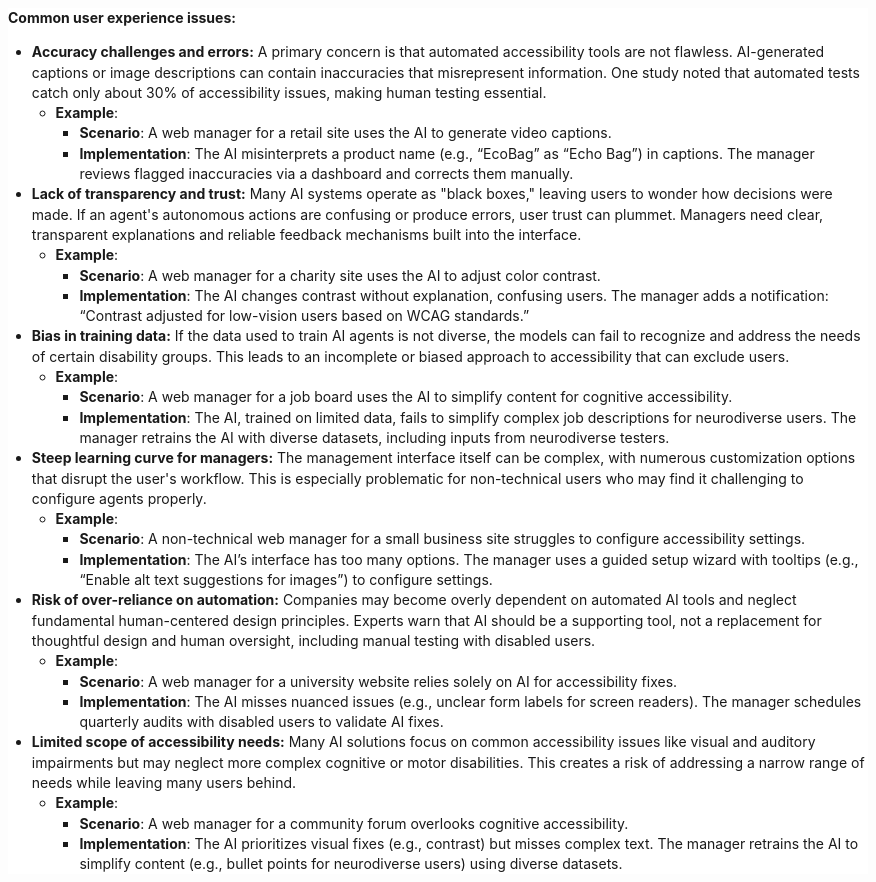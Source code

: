 **Common user experience issues:**

- **Accuracy challenges and errors:** A primary concern is that automated accessibility tools are not flawless. AI-generated captions or image descriptions can contain inaccuracies that misrepresent information. One study noted that automated tests catch only about 30% of accessibility issues, making human testing essential.
   - **Example**:
     - **Scenario**: A web manager for a retail site uses the AI to generate video captions.
     - **Implementation**: The AI misinterprets a product name (e.g., “EcoBag” as “Echo Bag”) in captions. The manager reviews flagged inaccuracies via a dashboard and corrects them manually.
- **Lack of transparency and trust:** Many AI systems operate as "black boxes," leaving users to wonder how decisions were made. If an agent's autonomous actions are confusing or produce errors, user trust can plummet. Managers need clear, transparent explanations and reliable feedback mechanisms built into the interface.
   - **Example**:
     - **Scenario**: A web manager for a charity site uses the AI to adjust color contrast.
     - **Implementation**: The AI changes contrast without explanation, confusing users. The manager adds a notification: “Contrast adjusted for low-vision users based on WCAG standards.”
- **Bias in training data:** If the data used to train AI agents is not diverse, the models can fail to recognize and address the needs of certain disability groups. This leads to an incomplete or biased approach to accessibility that can exclude users.
   - **Example**:
     - **Scenario**: A web manager for a job board uses the AI to simplify content for cognitive accessibility.
     - **Implementation**: The AI, trained on limited data, fails to simplify complex job descriptions for neurodiverse users. The manager retrains the AI with diverse datasets, including inputs from neurodiverse testers.
- **Steep learning curve for managers:** The management interface itself can be complex, with numerous customization options that disrupt the user's workflow. This is especially problematic for non-technical users who may find it challenging to configure agents properly.
   - **Example**:
     - **Scenario**: A non-technical web manager for a small business site struggles to configure accessibility settings.
     - **Implementation**: The AI’s interface has too many options. The manager uses a guided setup wizard with tooltips (e.g., “Enable alt text suggestions for images”) to configure settings.
- **Risk of over-reliance on automation:** Companies may become overly dependent on automated AI tools and neglect fundamental human-centered design principles. Experts warn that AI should be a supporting tool, not a replacement for thoughtful design and human oversight, including manual testing with disabled users.
   - **Example**:
     - **Scenario**: A web manager for a university website relies solely on AI for accessibility fixes.
     - **Implementation**: The AI misses nuanced issues (e.g., unclear form labels for screen readers). The manager schedules quarterly audits with disabled users to validate AI fixes.
- **Limited scope of accessibility needs:** Many AI solutions focus on common accessibility issues like visual and auditory impairments but may neglect more complex cognitive or motor disabilities. This creates a risk of addressing a narrow range of needs while leaving many users behind.
   - **Example**:
     - **Scenario**: A web manager for a community forum overlooks cognitive accessibility.
     - **Implementation**: The AI prioritizes visual fixes (e.g., contrast) but misses complex text. The manager retrains the AI to simplify content (e.g., bullet points for neurodiverse users) using diverse datasets.
